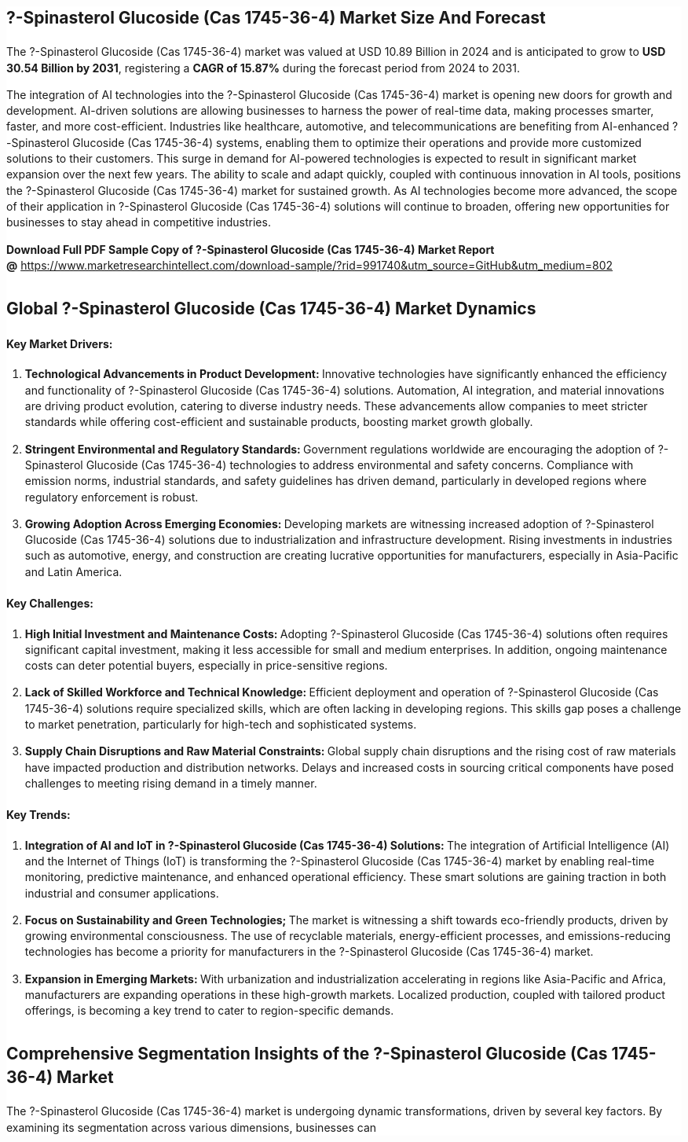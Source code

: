 <h2>?-Spinasterol Glucoside (Cas 1745-36-4) Market Size And Forecast</h2><p>The ?-Spinasterol Glucoside (Cas 1745-36-4) market was valued at USD 10.89 Billion in 2024 and is anticipated to grow to <strong>USD 30.54 Billion by 2031</strong>, registering a <strong>CAGR of 15.87%</strong> during the forecast period from 2024 to 2031.</p><p>The integration of AI technologies into the ?-Spinasterol Glucoside (Cas 1745-36-4) market is opening new doors for growth and development. AI-driven solutions are allowing businesses to harness the power of real-time data, making processes smarter, faster, and more cost-efficient. Industries like healthcare, automotive, and telecommunications are benefiting from AI-enhanced ?-Spinasterol Glucoside (Cas 1745-36-4) systems, enabling them to optimize their operations and provide more customized solutions to their customers. This surge in demand for AI-powered technologies is expected to result in significant market expansion over the next few years. The ability to scale and adapt quickly, coupled with continuous innovation in AI tools, positions the ?-Spinasterol Glucoside (Cas 1745-36-4) market for sustained growth. As AI technologies become more advanced, the scope of their application in ?-Spinasterol Glucoside (Cas 1745-36-4) solutions will continue to broaden, offering new opportunities for businesses to stay ahead in competitive industries.</p><p><strong>Download Full PDF Sample Copy of ?-Spinasterol Glucoside (Cas 1745-36-4) Market Report @</strong>&nbsp;<a href="https://www.marketresearchintellect.com/download-sample/?rid=991740&amp;utm_source=GitHub&amp;utm_medium=802">https://www.marketresearchintellect.com/download-sample/?rid=991740&amp;utm_source=GitHub&amp;utm_medium=802</a></p><h2>Global ?-Spinasterol Glucoside (Cas 1745-36-4) Market Dynamics</h2><h4><strong>Key Market Drivers:</strong></h4><ol><li><p><strong>Technological Advancements in Product Development:&nbsp;</strong>Innovative technologies have significantly enhanced the efficiency and functionality of ?-Spinasterol Glucoside (Cas 1745-36-4) solutions. Automation, AI integration, and material innovations are driving product evolution, catering to diverse industry needs. These advancements allow companies to meet stricter standards while offering cost-efficient and sustainable products, boosting market growth globally.</p></li><li><p><strong>Stringent Environmental and Regulatory Standards:&nbsp;</strong>Government regulations worldwide are encouraging the adoption of ?-Spinasterol Glucoside (Cas 1745-36-4) technologies to address environmental and safety concerns. Compliance with emission norms, industrial standards, and safety guidelines has driven demand, particularly in developed regions where regulatory enforcement is robust.</p></li><li><p><strong>Growing Adoption Across Emerging Economies:&nbsp;</strong>Developing markets are witnessing increased adoption of ?-Spinasterol Glucoside (Cas 1745-36-4) solutions due to industrialization and infrastructure development. Rising investments in industries such as automotive, energy, and construction are creating lucrative opportunities for manufacturers, especially in Asia-Pacific and Latin America.</p></li></ol><h4><strong>Key Challenges:</strong></h4><ol><li><p><strong>High Initial Investment and Maintenance Costs:&nbsp;</strong>Adopting ?-Spinasterol Glucoside (Cas 1745-36-4) solutions often requires significant capital investment, making it less accessible for small and medium enterprises. In addition, ongoing maintenance costs can deter potential buyers, especially in price-sensitive regions.</p></li><li><p><strong>Lack of Skilled Workforce and Technical Knowledge:&nbsp;</strong>Efficient deployment and operation of ?-Spinasterol Glucoside (Cas 1745-36-4) solutions require specialized skills, which are often lacking in developing regions. This skills gap poses a challenge to market penetration, particularly for high-tech and sophisticated systems.</p></li><li><p><strong>Supply Chain Disruptions and Raw Material Constraints:&nbsp;</strong>Global supply chain disruptions and the rising cost of raw materials have impacted production and distribution networks. Delays and increased costs in sourcing critical components have posed challenges to meeting rising demand in a timely manner.</p></li></ol><h4><strong>Key Trends:</strong></h4><ol><li><p><strong>Integration of AI and IoT in ?-Spinasterol Glucoside (Cas 1745-36-4) Solutions:&nbsp;</strong>The integration of Artificial Intelligence (AI) and the Internet of Things (IoT) is transforming the ?-Spinasterol Glucoside (Cas 1745-36-4) market by enabling real-time monitoring, predictive maintenance, and enhanced operational efficiency. These smart solutions are gaining traction in both industrial and consumer applications.</p></li><li><p><strong>Focus on Sustainability and Green Technologies;&nbsp;</strong>The market is witnessing a shift towards eco-friendly products, driven by growing environmental consciousness. The use of recyclable materials, energy-efficient processes, and emissions-reducing technologies has become a priority for manufacturers in the ?-Spinasterol Glucoside (Cas 1745-36-4) market.</p></li><li><p><strong>Expansion in Emerging Markets:&nbsp;</strong>With urbanization and industrialization accelerating in regions like Asia-Pacific and Africa, manufacturers are expanding operations in these high-growth markets. Localized production, coupled with tailored product offerings, is becoming a key trend to cater to region-specific demands.</p></li></ol><div class="article-main__content" data-test-id="publishing-text-block"><h2>Comprehensive Segmentation Insights of the ?-Spinasterol Glucoside (Cas 1745-36-4) Market</h2><p>The ?-Spinasterol Glucoside (Cas 1745-36-4) market is undergoing dynamic transformations, driven by several key factors. By examining its segmentation across various dimensions, businesses can